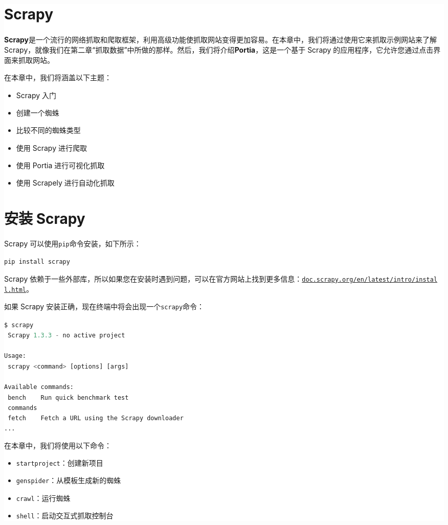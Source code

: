 # Scrapy

**Scrapy**是一个流行的网络抓取和爬取框架，利用高级功能使抓取网站变得更加容易。在本章中，我们将通过使用它来抓取示例网站来了解 Scrapy，就像我们在第二章“抓取数据”中所做的那样。然后，我们将介绍**Portia**，这是一个基于 Scrapy 的应用程序，它允许您通过点击界面来抓取网站。

在本章中，我们将涵盖以下主题：

+   Scrapy 入门

+   创建一个蜘蛛

+   比较不同的蜘蛛类型

+   使用 Scrapy 进行爬取

+   使用 Portia 进行可视化抓取

+   使用 Scrapely 进行自动化抓取

# 安装 Scrapy

Scrapy 可以使用`pip`命令安装，如下所示：

```py
pip install scrapy

```

Scrapy 依赖于一些外部库，所以如果您在安装时遇到问题，可以在官方网站上找到更多信息：[`doc.scrapy.org/en/latest/intro/install.html`](http://doc.scrapy.org/en/latest/intro/install.html)。

如果 Scrapy 安装正确，现在终端中将会出现一个`scrapy`命令：

```py
$ scrapy
 Scrapy 1.3.3 - no active project

Usage:
 scrapy <command> [options] [args]

Available commands:
 bench    Run quick benchmark test
 commands 
 fetch    Fetch a URL using the Scrapy downloader
...

```

在本章中，我们将使用以下命令：

+   `startproject`：创建新项目

+   `genspider`：从模板生成新的蜘蛛

+   `crawl`：运行蜘蛛

+   `shell`：启动交互式抓取控制台

